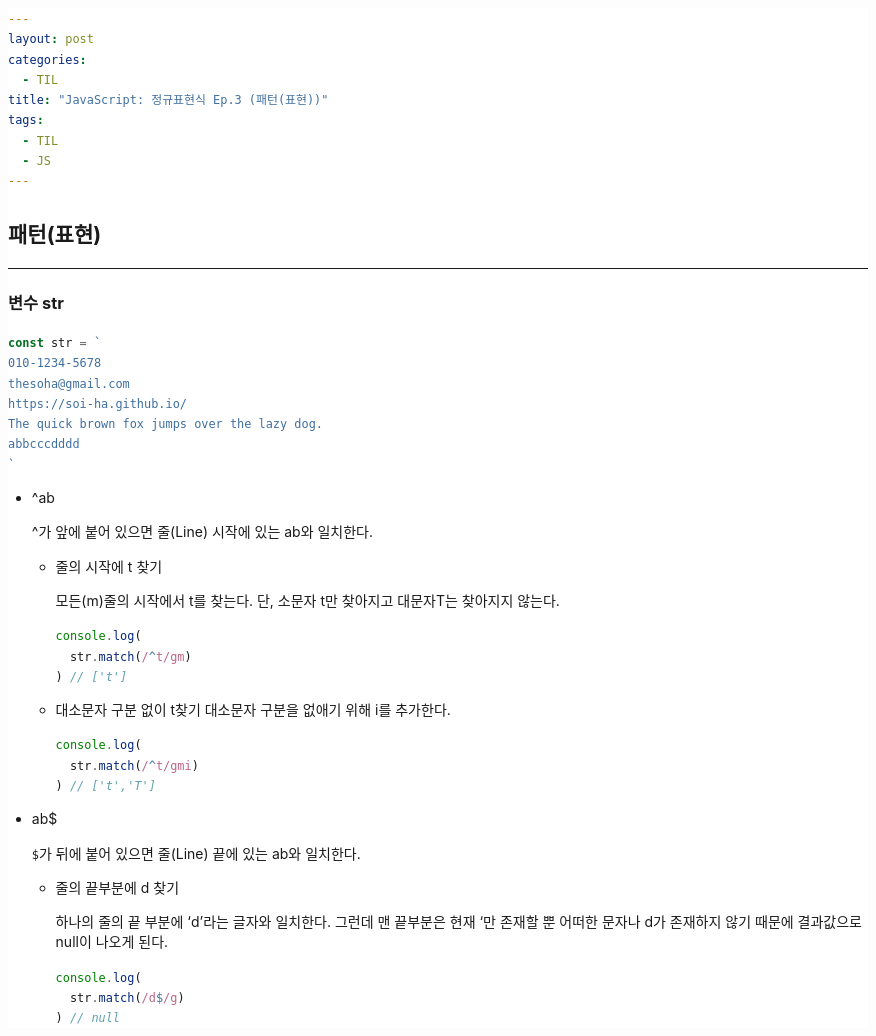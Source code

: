 ```yaml
---
layout: post
categories:
  - TIL
title: "JavaScript: 정규표현식 Ep.3 (패턴(표현))"
tags:
  - TIL
  - JS
---
```

## 패턴(표현)
---
### __변수 str__
```js
const str = `
010-1234-5678
thesoha@gmail.com
https://soi-ha.github.io/
The quick brown fox jumps over the lazy dog.
abbcccdddd
`
```

- ^ab
    
  ^가 앞에 붙어 있으면 줄(Line) 시작에 있는 ab와 일치한다.
  
  - 줄의 시작에 t 찾기
      
    모든(m)줄의 시작에서 t를 찾는다.
    단, 소문자 t만 찾아지고 대문자T는 찾아지지 않는다.
    ```js
    console.log(
      str.match(/^t/gm)
    ) // ['t']
    ```
  - 대소문자 구분 없이 t찾기
  대소문자 구분을 없애기 위해 i를 추가한다.
    ```js
    console.log(
      str.match(/^t/gmi)
    ) // ['t','T']
    ```

- ab$
  
  `$`가 뒤에 붙어 있으면 줄(Line) 끝에 있는 ab와 일치한다.
  
  - 줄의 끝부분에 d 찾기
      
    하나의 줄의 끝 부분에 ‘d’라는 글자와 일치한다.
    그런데 맨 끝부분은 현재 ‘만 존재할 뿐 어떠한 문자나 d가 존재하지 않기 때문에 결과값으로 null이 나오게 된다.
    ```js
    console.log(
      str.match(/d$/g)
    ) // null
    ```
      